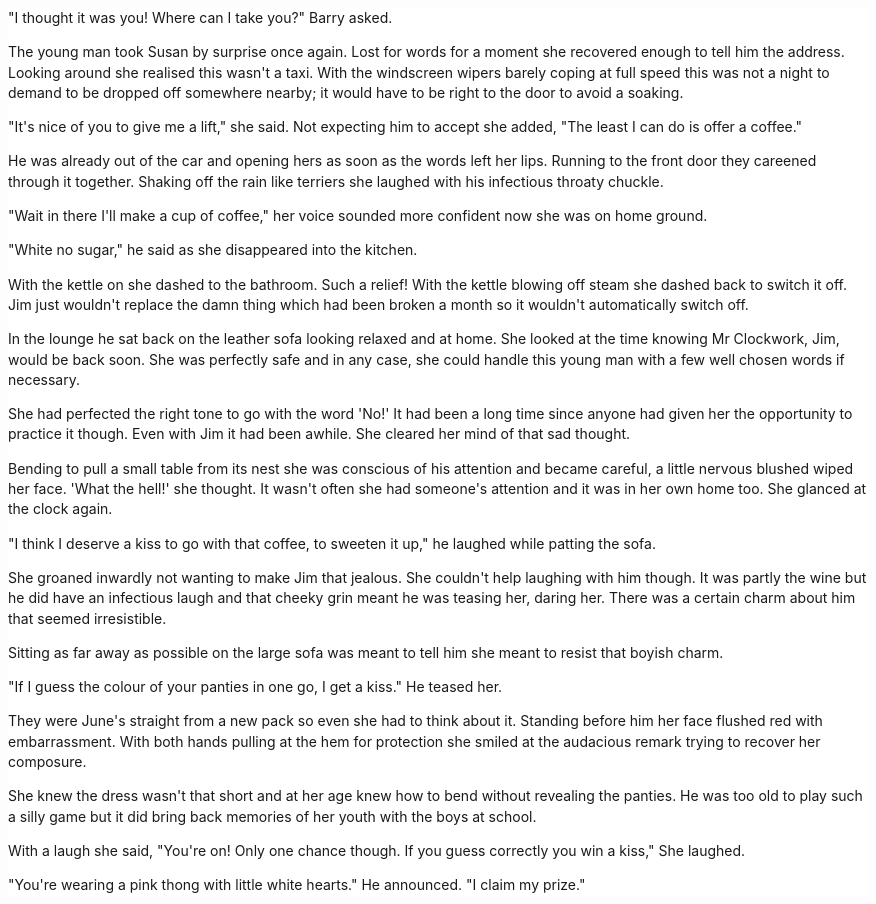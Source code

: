"I thought it was you! Where can I take you?" Barry asked. 

The young man took Susan by surprise once again. Lost for words for a moment she recovered enough to tell him the address. Looking around she realised this wasn't a taxi. With the windscreen wipers barely coping at full speed this was not a night to demand to be dropped off somewhere nearby; it would have to be right to the door to avoid a soaking. 

"It's nice of you to give me a lift," she said. Not expecting him to accept she added, "The least I can do is offer a coffee." 

He was already out of the car and opening hers as soon as the words left her lips. Running to the front door they careened through it together. Shaking off the rain like terriers she laughed with his infectious throaty chuckle. 

"Wait in there I'll make a cup of coffee," her voice sounded more confident now she was on home ground. 

"White no sugar," he said as she disappeared into the kitchen. 

With the kettle on she dashed to the bathroom. Such a relief! With the kettle blowing off steam she dashed back to switch it off. Jim just wouldn't replace the damn thing which had been broken a month so it wouldn't automatically switch off. 

In the lounge he sat back on the leather sofa looking relaxed and at home. She looked at the time knowing Mr Clockwork, Jim, would be back soon. She was perfectly safe and in any case, she could handle this young man with a few well chosen words if necessary. 

She had perfected the right tone to go with the word 'No!' It had been a long time since anyone had given her the opportunity to practice it though. Even with Jim it had been awhile. She cleared her mind of that sad thought. 

Bending to pull a small table from its nest she was conscious of his attention and became careful, a little nervous blushed wiped her face. 'What the hell!' she thought. It wasn't often she had someone's attention and it was in her own home too. She glanced at the clock again. 

"I think I deserve a kiss to go with that coffee, to sweeten it up," he laughed while patting the sofa. 

She groaned inwardly not wanting to make Jim that jealous. She couldn't help laughing with him though. It was partly the wine but he did have an infectious laugh and that cheeky grin meant he was teasing her, daring her. There was a certain charm about him that seemed irresistible. 

Sitting as far away as possible on the large sofa was meant to tell him she meant to resist that boyish charm. 

"If I guess the colour of your panties in one go, I get a kiss." He teased her. 

They were June's straight from a new pack so even she had to think about it. Standing before him her face flushed red with embarrassment. With both hands pulling at the hem for protection she smiled at the audacious remark trying to recover her composure. 

She knew the dress wasn't that short and at her age knew how to bend without revealing the panties. He was too old to play such a silly game but it did bring back memories of her youth with the boys at school. 

With a laugh she said, "You're on! Only one chance though. If you guess correctly you win a kiss," She laughed. 

"You're wearing a pink thong with little white hearts." He announced. "I claim my prize." 
